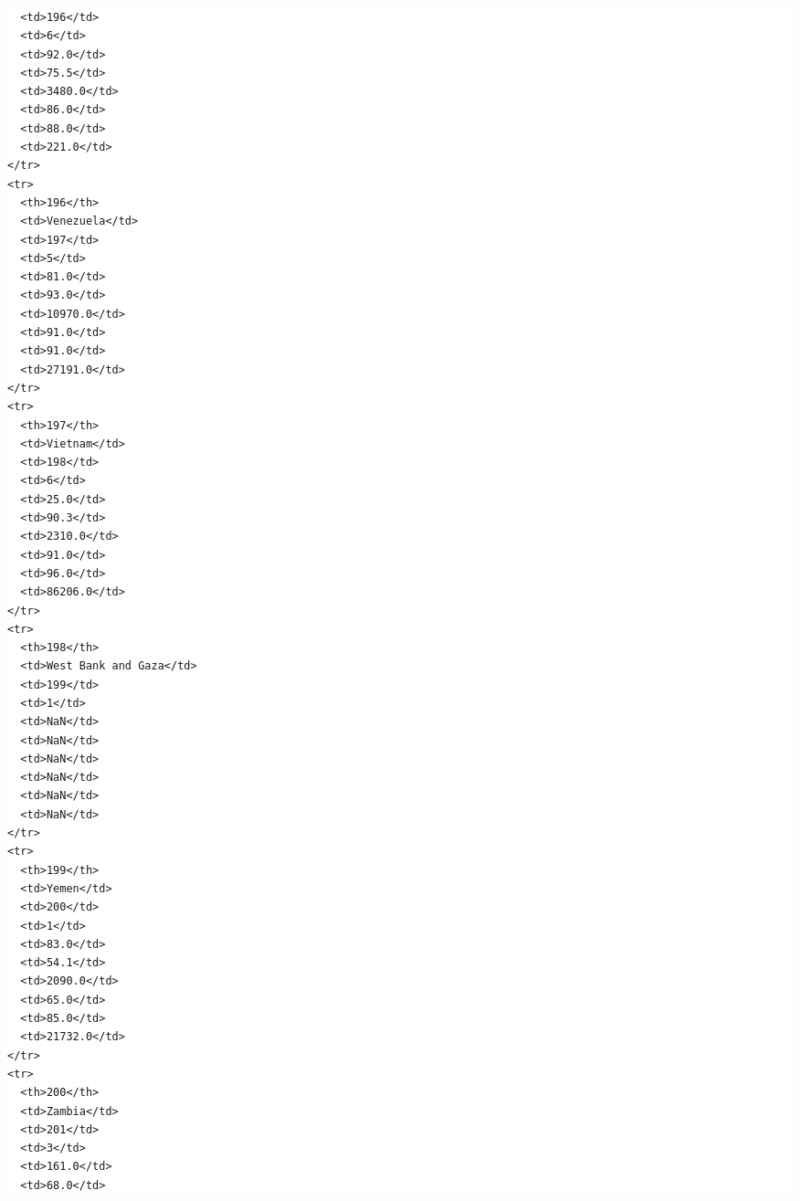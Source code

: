       <td>196</td>
      <td>6</td>
      <td>92.0</td>
      <td>75.5</td>
      <td>3480.0</td>
      <td>86.0</td>
      <td>88.0</td>
      <td>221.0</td>
    </tr>
    <tr>
      <th>196</th>
      <td>Venezuela</td>
      <td>197</td>
      <td>5</td>
      <td>81.0</td>
      <td>93.0</td>
      <td>10970.0</td>
      <td>91.0</td>
      <td>91.0</td>
      <td>27191.0</td>
    </tr>
    <tr>
      <th>197</th>
      <td>Vietnam</td>
      <td>198</td>
      <td>6</td>
      <td>25.0</td>
      <td>90.3</td>
      <td>2310.0</td>
      <td>91.0</td>
      <td>96.0</td>
      <td>86206.0</td>
    </tr>
    <tr>
      <th>198</th>
      <td>West Bank and Gaza</td>
      <td>199</td>
      <td>1</td>
      <td>NaN</td>
      <td>NaN</td>
      <td>NaN</td>
      <td>NaN</td>
      <td>NaN</td>
      <td>NaN</td>
    </tr>
    <tr>
      <th>199</th>
      <td>Yemen</td>
      <td>200</td>
      <td>1</td>
      <td>83.0</td>
      <td>54.1</td>
      <td>2090.0</td>
      <td>65.0</td>
      <td>85.0</td>
      <td>21732.0</td>
    </tr>
    <tr>
      <th>200</th>
      <td>Zambia</td>
      <td>201</td>
      <td>3</td>
      <td>161.0</td>
      <td>68.0</td>